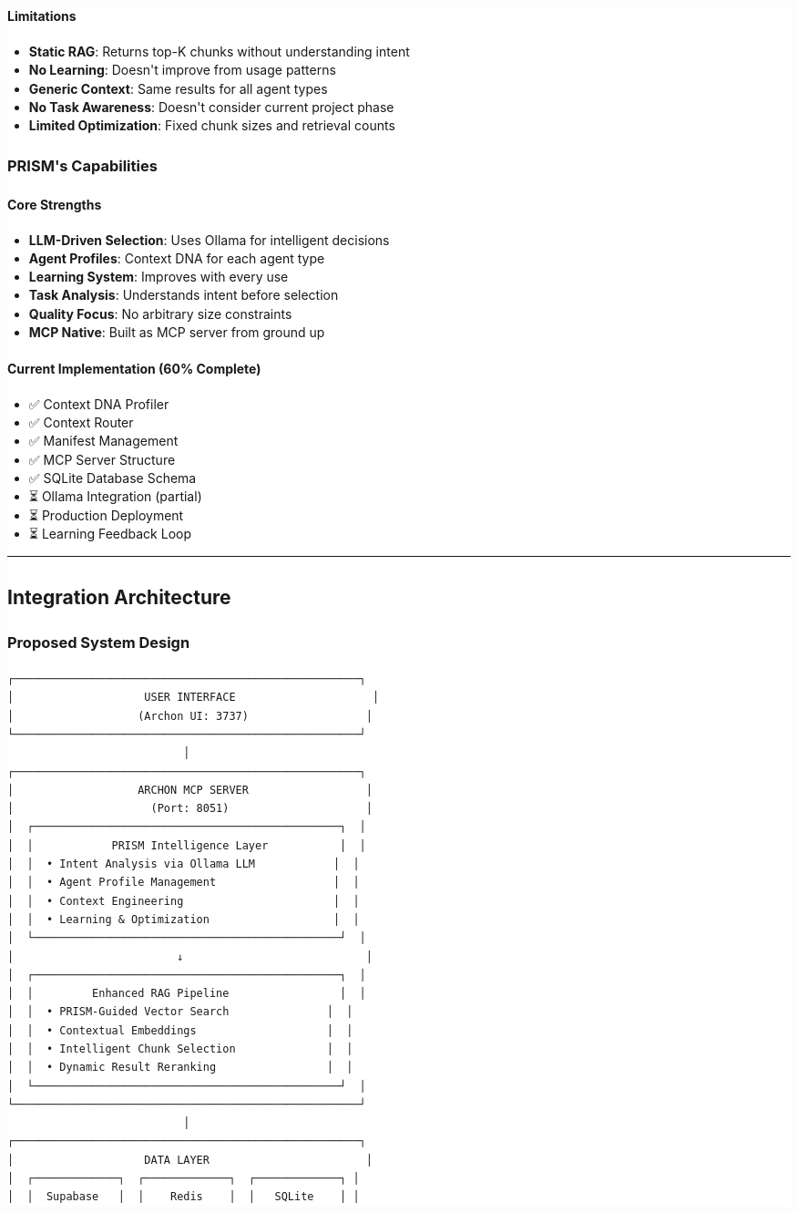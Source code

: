 #### Limitations
- **Static RAG**: Returns top-K chunks without understanding intent
- **No Learning**: Doesn't improve from usage patterns
- **Generic Context**: Same results for all agent types
- **No Task Awareness**: Doesn't consider current project phase
- **Limited Optimization**: Fixed chunk sizes and retrieval counts

### PRISM's Capabilities

#### Core Strengths
- **LLM-Driven Selection**: Uses Ollama for intelligent decisions
- **Agent Profiles**: Context DNA for each agent type
- **Learning System**: Improves with every use
- **Task Analysis**: Understands intent before selection
- **Quality Focus**: No arbitrary size constraints
- **MCP Native**: Built as MCP server from ground up

#### Current Implementation (60% Complete)
- ✅ Context DNA Profiler
- ✅ Context Router
- ✅ Manifest Management
- ✅ MCP Server Structure
- ✅ SQLite Database Schema
- ⏳ Ollama Integration (partial)
- ⏳ Production Deployment
- ⏳ Learning Feedback Loop

---

## Integration Architecture

### Proposed System Design

```
┌─────────────────────────────────────────────────────┐
│                    USER INTERFACE                     │
│                   (Archon UI: 3737)                  │
└─────────────────────────────────────────────────────┘
                           │
┌─────────────────────────────────────────────────────┐
│                   ARCHON MCP SERVER                  │
│                     (Port: 8051)                     │
│  ┌───────────────────────────────────────────────┐  │
│  │            PRISM Intelligence Layer           │  │
│  │  • Intent Analysis via Ollama LLM            │  │
│  │  • Agent Profile Management                  │  │
│  │  • Context Engineering                       │  │
│  │  • Learning & Optimization                   │  │
│  └───────────────────────────────────────────────┘  │
│                         ↓                            │
│  ┌───────────────────────────────────────────────┐  │
│  │         Enhanced RAG Pipeline                 │  │
│  │  • PRISM-Guided Vector Search               │  │
│  │  • Contextual Embeddings                    │  │
│  │  • Intelligent Chunk Selection              │  │
│  │  • Dynamic Result Reranking                 │  │
│  └───────────────────────────────────────────────┘  │
└─────────────────────────────────────────────────────┘
                           │
┌─────────────────────────────────────────────────────┐
│                    DATA LAYER                        │
│  ┌─────────────┐  ┌─────────────┐  ┌─────────────┐ │
│  │  Supabase   │  │    Redis    │  │   SQLite    │ │
```